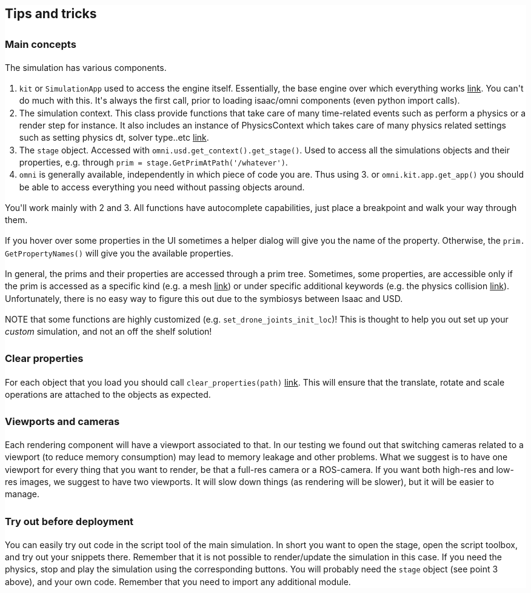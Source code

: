 ## Tips and tricks

### Main concepts

The simulation has various components.
1. `kit` or `SimulationApp` used to access the engine itself. Essentially, the base engine over which everything works [link](https://docs.omniverse.nvidia.com/py/isaacsim/source/extensions/omni.isaac.kit/docs/index.html). You can't do much with this. It's always the first call, prior to loading isaac/omni components (even python import calls).
2. The simulation context. This class provide functions that take care of many time-related events such as perform a physics or a render step for instance. It also includes an instance of PhysicsContext which takes care of many physics related settings such as setting physics dt, solver type..etc [link](https://docs.omniverse.nvidia.com/py/isaacsim/source/extensions/omni.isaac.core/docs/index.html?highlight=context#module-omni.isaac.core.simulation_context).
3. The `stage` object. Accessed with `omni.usd.get_context().get_stage()`. Used to access all the simulations objects and their properties, e.g. through `prim = stage.GetPrimAtPath('/whatever')`. 
4. `omni` is generally available, independently in which piece of code you are. Thus using 3. or `omni.kit.app.get_app()` you should be able to access everything you need without passing objects around.

You'll work mainly with 2 and 3. All functions have autocomplete capabilities, just place a breakpoint and walk your way through them. 

If you hover over some properties in the UI sometimes a helper dialog will give you the name of the property. Otherwise, the `prim.GetPropertyNames()` will give you the available properties. 

In general, the prims and their properties are accessed through a prim tree. Sometimes, some properties, are accessible only if the prim is accessed as a specific kind (e.g. a mesh [link](https://github.com/eliabntt/GRADE-RR/blob/7d9cb9a3d75d57628adacb9b9f969909d7663f3d/simulator/smpl_and_bbox.py#L206)) or under specific additional keywords (e.g. the physics collision [link](https://github.com/eliabntt/GRADE-RR/blob/7d9cb9a3d75d57628adacb9b9f969909d7663f3d/simulator/utils/misc_utils.py#L275)). Unfortunately, there is no easy way to figure this out due to the symbiosys between Isaac and USD.

NOTE that some functions are highly customized (e.g. `set_drone_joints_init_loc`)! This is thought to help you out set up your _custom_ simulation, and not an off the shelf solution!

### Clear properties

For each object that you load you should call `clear_properties(path)` [link](https://github.com/eliabntt/GRADE-RR/blob/7d9cb9a3d75d57628adacb9b9f969909d7663f3d/simulator/utils/misc_utils.py#L414). This will ensure that the translate, rotate and scale operations are attached to the objects as expected.

### Viewports and cameras

Each rendering component will have a viewport associated to that. In our testing we found out that switching cameras related to a viewport (to reduce memory consumption) may lead to memory leakage and other problems. What we suggest is to have one viewport for every thing that you want to render, be that a full-res camera or a ROS-camera. If you want both high-res and low-res images, we suggest to have two viewports. It will slow down things (as rendering will be slower), but it will be easier to manage.

### Try out before deployment
You can easily try out code in the script tool of the main simulation.
In short you want to open the stage, open the script toolbox, and try out your snippets there. Remember that it is not possible to render/update the simulation in this case. If you need the physics, stop and play the simulation using the corresponding buttons. You will probably need the `stage` object (see point 3 above), and your own code. Remember that you need to import any additional module.
